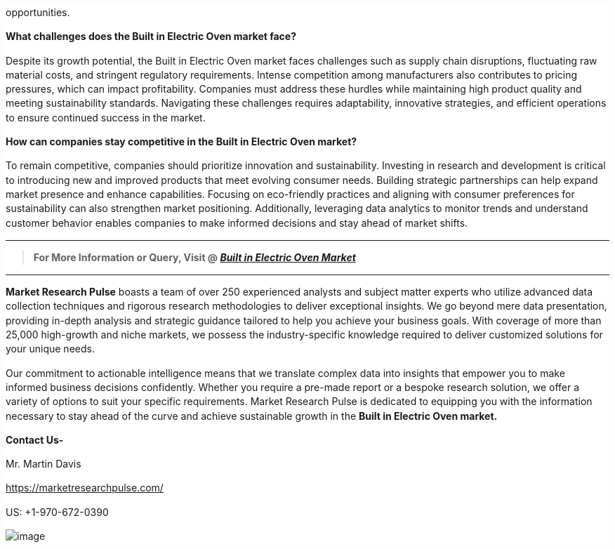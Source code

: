 opportunities.</p><p><strong>What challenges does the Built in Electric Oven market face?</strong></p><p>Despite its growth potential, the Built in Electric Oven market faces challenges such as supply chain disruptions, fluctuating raw material costs, and stringent regulatory requirements. Intense competition among manufacturers also contributes to pricing pressures, which can impact profitability. Companies must address these hurdles while maintaining high product quality and meeting sustainability standards. Navigating these challenges requires adaptability, innovative strategies, and efficient operations to ensure continued success in the market.</p><p><strong>How can companies stay competitive in the Built in Electric Oven market?</strong></p><p>To remain competitive, companies should prioritize innovation and sustainability. Investing in research and development is critical to introducing new and improved products that meet evolving consumer needs. Building strategic partnerships can help expand market presence and enhance capabilities. Focusing on eco-friendly practices and aligning with consumer preferences for sustainability can also strengthen market positioning. Additionally, leveraging data analytics to monitor trends and understand customer behavior enables companies to make informed decisions and stay ahead of market shifts.</p><hr /><blockquote><p><strong>For More Information or Query, Visit @&nbsp;<em><a href="https://marketresearchpulse.com/report/60330/built-in-electric-oven-market?utm_source=Linkedin&utm_medium=0111">Built in Electric Oven Market</a></em></strong></p></blockquote><hr /><p><strong>Market Research Pulse</strong> boasts a team of over 250 experienced analysts and subject matter experts who utilize advanced data collection techniques and rigorous research methodologies to deliver exceptional insights. We go beyond mere data presentation, providing in-depth analysis and strategic guidance tailored to help you achieve your business goals. With coverage of more than 25,000 high-growth and niche markets, we possess the industry-specific knowledge required to deliver customized solutions for your unique needs.</p><p>Our commitment to actionable intelligence means that we translate complex data into insights that empower you to make informed business decisions confidently. Whether you require a pre-made report or a bespoke research solution, we offer a variety of options to suit your specific requirements. Market Research Pulse is dedicated to equipping you with the information necessary to stay ahead of the curve and achieve sustainable growth in the <strong>Built in Electric Oven market.</strong></p><p><strong>Contact Us-</strong></p><p>Mr. Martin Davis</p><p>https://marketresearchpulse.com/</p><p>US: +1-970-672-0390</p>
![image](https://github.com/user-attachments/assets/f18495af-2fbb-411e-b1b3-14c0da32f774)
